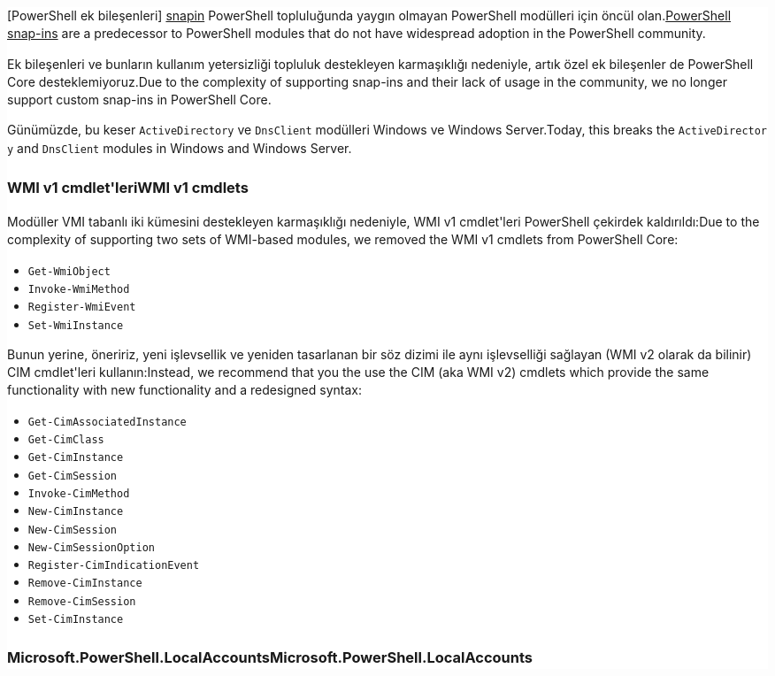 <span data-ttu-id="11b7f-110">[PowerShell ek bileşenleri] [ snapin] PowerShell topluluğunda yaygın olmayan PowerShell modülleri için öncül olan.</span><span class="sxs-lookup"><span data-stu-id="11b7f-110">[PowerShell snap-ins][snapin] are a predecessor to PowerShell modules that do not have widespread adoption in the PowerShell community.</span></span>

<span data-ttu-id="11b7f-111">Ek bileşenleri ve bunların kullanım yetersizliği topluluk destekleyen karmaşıklığı nedeniyle, artık özel ek bileşenler de PowerShell Core desteklemiyoruz.</span><span class="sxs-lookup"><span data-stu-id="11b7f-111">Due to the complexity of supporting snap-ins and their lack of usage in the community, we no longer support custom snap-ins in PowerShell Core.</span></span>

<span data-ttu-id="11b7f-112">Günümüzde, bu keser `ActiveDirectory` ve `DnsClient` modülleri Windows ve Windows Server.</span><span class="sxs-lookup"><span data-stu-id="11b7f-112">Today, this breaks the `ActiveDirectory` and `DnsClient` modules in Windows and Windows Server.</span></span>

[snapin]: https://docs.microsoft.com/powershell/module/microsoft.powershell.core/about/about_pssnapins

### <a name="wmi-v1-cmdlets"></a><span data-ttu-id="11b7f-113">WMI v1 cmdlet'leri</span><span class="sxs-lookup"><span data-stu-id="11b7f-113">WMI v1 cmdlets</span></span>

<span data-ttu-id="11b7f-114">Modüller VMI tabanlı iki kümesini destekleyen karmaşıklığı nedeniyle, WMI v1 cmdlet'leri PowerShell çekirdek kaldırıldı:</span><span class="sxs-lookup"><span data-stu-id="11b7f-114">Due to the complexity of supporting two sets of WMI-based modules, we removed the WMI v1 cmdlets from PowerShell Core:</span></span>

- `Get-WmiObject`
- `Invoke-WmiMethod`
- `Register-WmiEvent`
- `Set-WmiInstance`

<span data-ttu-id="11b7f-115">Bunun yerine, öneririz, yeni işlevsellik ve yeniden tasarlanan bir söz dizimi ile aynı işlevselliği sağlayan (WMI v2 olarak da bilinir) CIM cmdlet'leri kullanın:</span><span class="sxs-lookup"><span data-stu-id="11b7f-115">Instead, we recommend that you the use the CIM (aka WMI v2) cmdlets which provide the same functionality with new functionality and a redesigned syntax:</span></span>

- `Get-CimAssociatedInstance`
- `Get-CimClass`
- `Get-CimInstance`
- `Get-CimSession`
- `Invoke-CimMethod`
- `New-CimInstance`
- `New-CimSession`
- `New-CimSessionOption`
- `Register-CimIndicationEvent`
- `Remove-CimInstance`
- `Remove-CimSession`
- `Set-CimInstance`

### <a name="microsoftpowershelllocalaccounts"></a><span data-ttu-id="11b7f-116">Microsoft.PowerShell.LocalAccounts</span><span class="sxs-lookup"><span data-stu-id="11b7f-116">Microsoft.PowerShell.LocalAccounts</span></span>


[workflow]: https://docs.microsoft.com/powershell/scripting/core-powershell/workflows-guide
[workflow-foundation]: https://docs.microsoft.com/dotnet/framework/windows-workflow-foundation/
[runspaceconfig]: https://docs.microsoft.com/dotnet/api/system.management.automation.runspaces.runspaceconfiguration
[iss]: https://docs.microsoft.com/dotnet/api/system.management.automation.runspaces.initialsessionstate